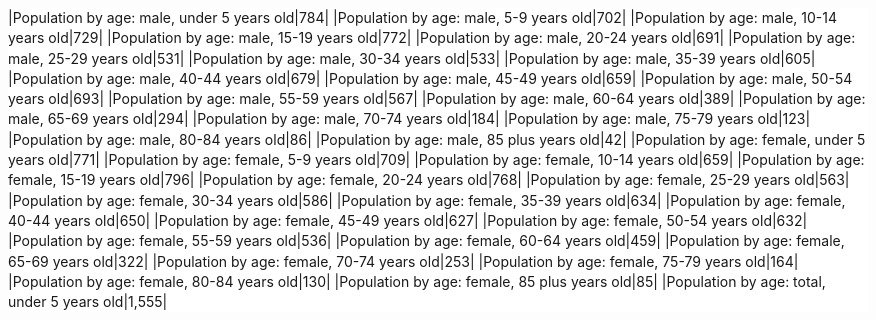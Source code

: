 |Population by age: male, under 5 years old|784|
|Population by age: male, 5-9 years old|702|
|Population by age: male, 10-14 years old|729|
|Population by age: male, 15-19 years old|772|
|Population by age: male, 20-24 years old|691|
|Population by age: male, 25-29 years old|531|
|Population by age: male, 30-34 years old|533|
|Population by age: male, 35-39 years old|605|
|Population by age: male, 40-44 years old|679|
|Population by age: male, 45-49 years old|659|
|Population by age: male, 50-54 years old|693|
|Population by age: male, 55-59 years old|567|
|Population by age: male, 60-64 years old|389|
|Population by age: male, 65-69 years old|294|
|Population by age: male, 70-74 years old|184|
|Population by age: male, 75-79 years old|123|
|Population by age: male, 80-84 years old|86|
|Population by age: male, 85 plus years old|42|
|Population by age: female, under 5 years old|771|
|Population by age: female, 5-9 years old|709|
|Population by age: female, 10-14 years old|659|
|Population by age: female, 15-19 years old|796|
|Population by age: female, 20-24 years old|768|
|Population by age: female, 25-29 years old|563|
|Population by age: female, 30-34 years old|586|
|Population by age: female, 35-39 years old|634|
|Population by age: female, 40-44 years old|650|
|Population by age: female, 45-49 years old|627|
|Population by age: female, 50-54 years old|632|
|Population by age: female, 55-59 years old|536|
|Population by age: female, 60-64 years old|459|
|Population by age: female, 65-69 years old|322|
|Population by age: female, 70-74 years old|253|
|Population by age: female, 75-79 years old|164|
|Population by age: female, 80-84 years old|130|
|Population by age: female, 85 plus years old|85|
|Population by age: total, under 5 years old|1,555|